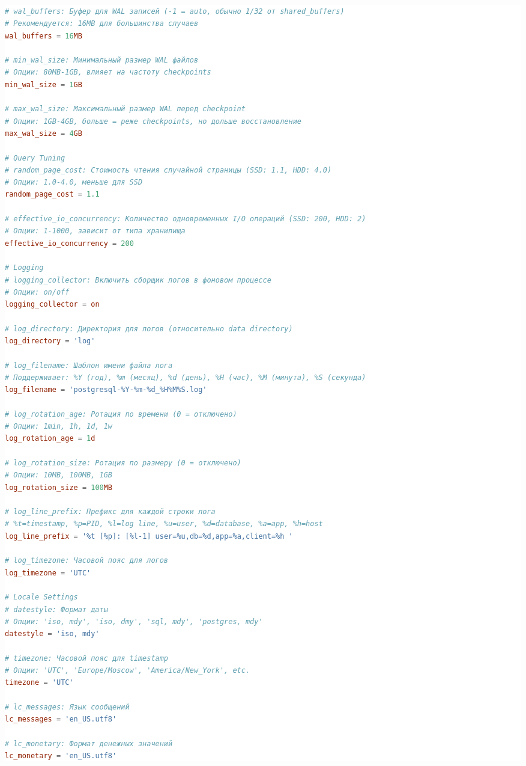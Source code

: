 ```conf
# wal_buffers: Буфер для WAL записей (-1 = auto, обычно 1/32 от shared_buffers)
# Рекомендуется: 16MB для большинства случаев
wal_buffers = 16MB

# min_wal_size: Минимальный размер WAL файлов
# Опции: 80MB-1GB, влияет на частоту checkpoints
min_wal_size = 1GB

# max_wal_size: Максимальный размер WAL перед checkpoint
# Опции: 1GB-4GB, больше = реже checkpoints, но дольше восстановление
max_wal_size = 4GB

# Query Tuning
# random_page_cost: Стоимость чтения случайной страницы (SSD: 1.1, HDD: 4.0)
# Опции: 1.0-4.0, меньше для SSD
random_page_cost = 1.1

# effective_io_concurrency: Количество одновременных I/O операций (SSD: 200, HDD: 2)
# Опции: 1-1000, зависит от типа хранилища
effective_io_concurrency = 200

# Logging
# logging_collector: Включить сборщик логов в фоновом процессе
# Опции: on/off
logging_collector = on

# log_directory: Директория для логов (относительно data directory)
log_directory = 'log'

# log_filename: Шаблон имени файла лога
# Поддерживает: %Y (год), %m (месяц), %d (день), %H (час), %M (минута), %S (секунда)
log_filename = 'postgresql-%Y-%m-%d_%H%M%S.log'

# log_rotation_age: Ротация по времени (0 = отключено)
# Опции: 1min, 1h, 1d, 1w
log_rotation_age = 1d

# log_rotation_size: Ротация по размеру (0 = отключено)
# Опции: 10MB, 100MB, 1GB
log_rotation_size = 100MB

# log_line_prefix: Префикс для каждой строки лога
# %t=timestamp, %p=PID, %l=log line, %u=user, %d=database, %a=app, %h=host
log_line_prefix = '%t [%p]: [%l-1] user=%u,db=%d,app=%a,client=%h '

# log_timezone: Часовой пояс для логов
log_timezone = 'UTC'

# Locale Settings
# datestyle: Формат даты
# Опции: 'iso, mdy', 'iso, dmy', 'sql, mdy', 'postgres, mdy'
datestyle = 'iso, mdy'

# timezone: Часовой пояс для timestamp
# Опции: 'UTC', 'Europe/Moscow', 'America/New_York', etc.
timezone = 'UTC'

# lc_messages: Язык сообщений
lc_messages = 'en_US.utf8'

# lc_monetary: Формат денежных значений
lc_monetary = 'en_US.utf8'

```